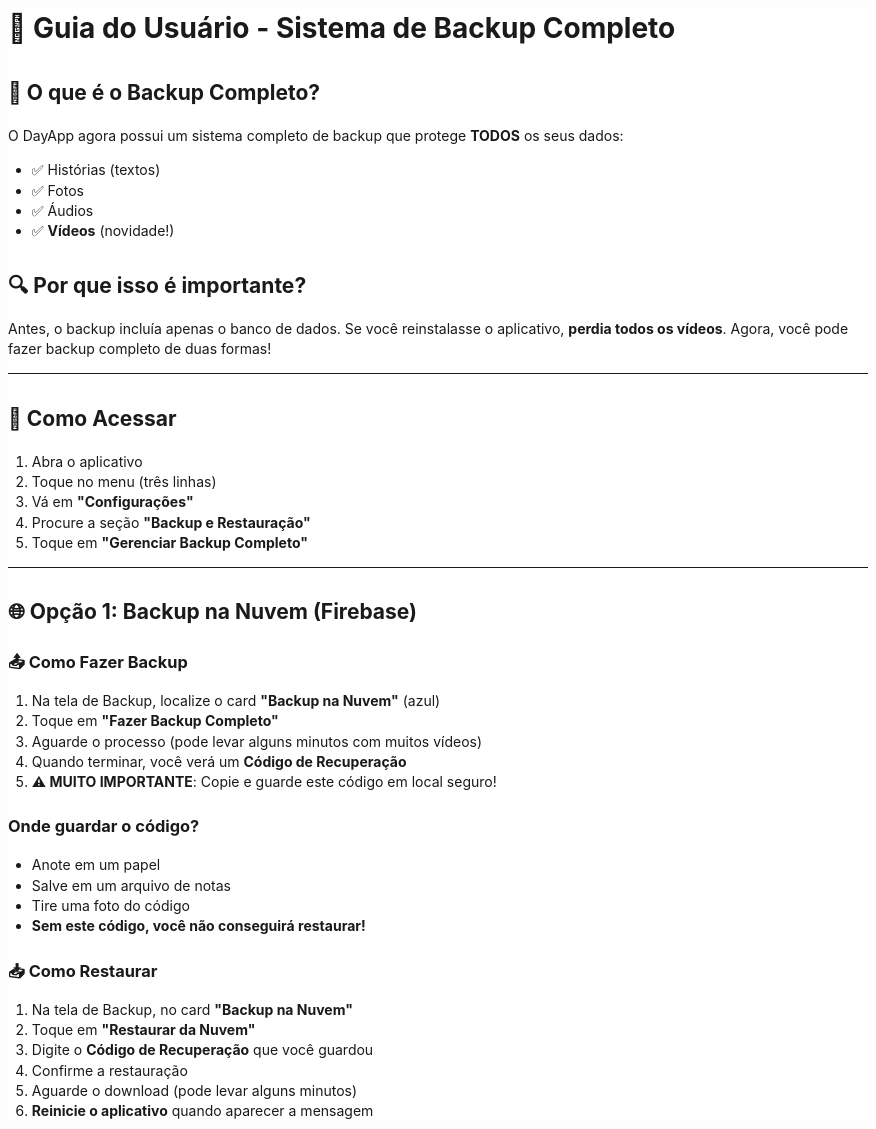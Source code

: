 # 📖 Guia do Usuário - Sistema de Backup Completo

## 🎯 O que é o Backup Completo?

O DayApp agora possui um sistema completo de backup que protege **TODOS** os seus dados:
- ✅ Histórias (textos)
- ✅ Fotos
- ✅ Áudios
- ✅ **Vídeos** (novidade!)

## 🔍 Por que isso é importante?

Antes, o backup incluía apenas o banco de dados. Se você reinstalasse o aplicativo, **perdia todos os vídeos**. Agora, você pode fazer backup completo de duas formas!

---

## 📱 Como Acessar

1. Abra o aplicativo
2. Toque no menu (três linhas)
3. Vá em **"Configurações"**
4. Procure a seção **"Backup e Restauração"**
5. Toque em **"Gerenciar Backup Completo"**

---

## 🌐 Opção 1: Backup na Nuvem (Firebase)

### 📤 Como Fazer Backup

1. Na tela de Backup, localize o card **"Backup na Nuvem"** (azul)
2. Toque em **"Fazer Backup Completo"**
3. Aguarde o processo (pode levar alguns minutos com muitos vídeos)
4. Quando terminar, você verá um **Código de Recuperação**
5. **⚠️ MUITO IMPORTANTE**: Copie e guarde este código em local seguro!

### Onde guardar o código?
- Anote em um papel
- Salve em um arquivo de notas
- Tire uma foto do código
- **Sem este código, você não conseguirá restaurar!**

### 📥 Como Restaurar

1. Na tela de Backup, no card **"Backup na Nuvem"**
2. Toque em **"Restaurar da Nuvem"**
3. Digite o **Código de Recuperação** que você guardou
4. Confirme a restauração
5. Aguarde o download (pode levar alguns minutos)
6. **Reinicie o aplicativo** quando aparecer a mensagem
